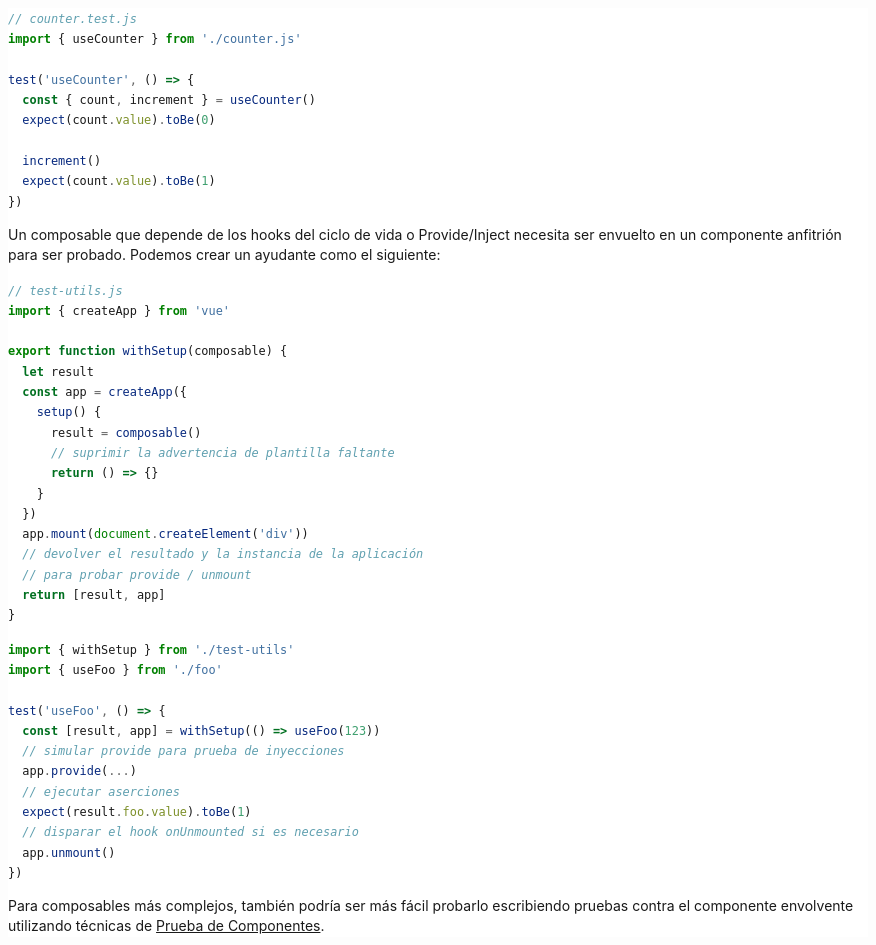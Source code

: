 ```js
// counter.test.js
import { useCounter } from './counter.js'

test('useCounter', () => {
  const { count, increment } = useCounter()
  expect(count.value).toBe(0)

  increment()
  expect(count.value).toBe(1)
})
```

Un composable que depende de los hooks del ciclo de vida o Provide/Inject necesita ser envuelto en un componente anfitrión para ser probado. Podemos crear un ayudante como el siguiente:

```js
// test-utils.js
import { createApp } from 'vue'

export function withSetup(composable) {
  let result
  const app = createApp({
    setup() {
      result = composable()
      // suprimir la advertencia de plantilla faltante
      return () => {}
    }
  })
  app.mount(document.createElement('div'))
  // devolver el resultado y la instancia de la aplicación
  // para probar provide / unmount
  return [result, app]
}
```

```js
import { withSetup } from './test-utils'
import { useFoo } from './foo'

test('useFoo', () => {
  const [result, app] = withSetup(() => useFoo(123))
  // simular provide para prueba de inyecciones
  app.provide(...)
  // ejecutar aserciones
  expect(result.foo.value).toBe(1)
  // disparar el hook onUnmounted si es necesario
  app.unmount()
})
```

Para composables más complejos, también podría ser más fácil probarlo escribiendo pruebas contra el componente envolvente utilizando técnicas de [Prueba de Componentes](#prueba-de-componentes).


